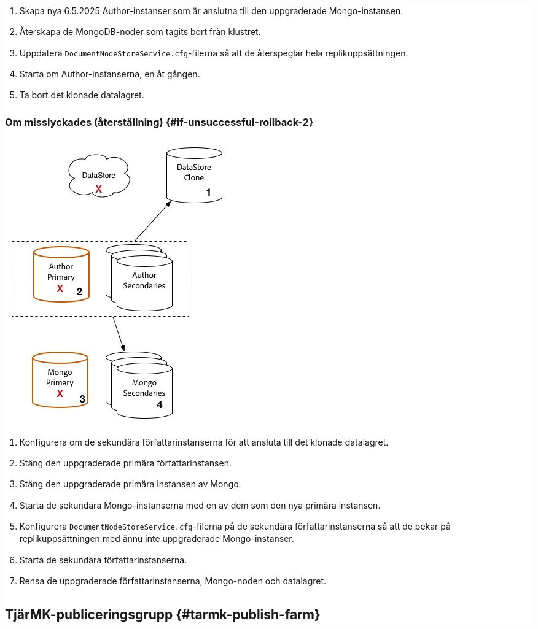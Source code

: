 1. Skapa nya 6.5.2025 Author-instanser som är anslutna till den uppgraderade Mongo-instansen.

1. Återskapa de MongoDB-noder som tagits bort från klustret.

1. Uppdatera `DocumentNodeStoreService.cfg`-filerna så att de återspeglar hela replikuppsättningen.

1. Starta om Author-instanserna, en åt gången.

1. Ta bort det klonade datalagret.

### Om misslyckades (återställning)  {#if-unsuccessful-rollback-2}

![mongo-rollback](assets/mongo-rollback.jpg)

1. Konfigurera om de sekundära författarinstanserna för att ansluta till det klonade datalagret.

1. Stäng den uppgraderade primära författarinstansen.

1. Stäng den uppgraderade primära instansen av Mongo.

1. Starta de sekundära Mongo-instanserna med en av dem som den nya primära instansen.

1. Konfigurera `DocumentNodeStoreService.cfg`-filerna på de sekundära författarinstanserna så att de pekar på replikuppsättningen med ännu inte uppgraderade Mongo-instanser.

1. Starta de sekundära författarinstanserna.

1. Rensa de uppgraderade författarinstanserna, Mongo-noden och datalagret.

## TjärMK-publiceringsgrupp {#tarmk-publish-farm}
